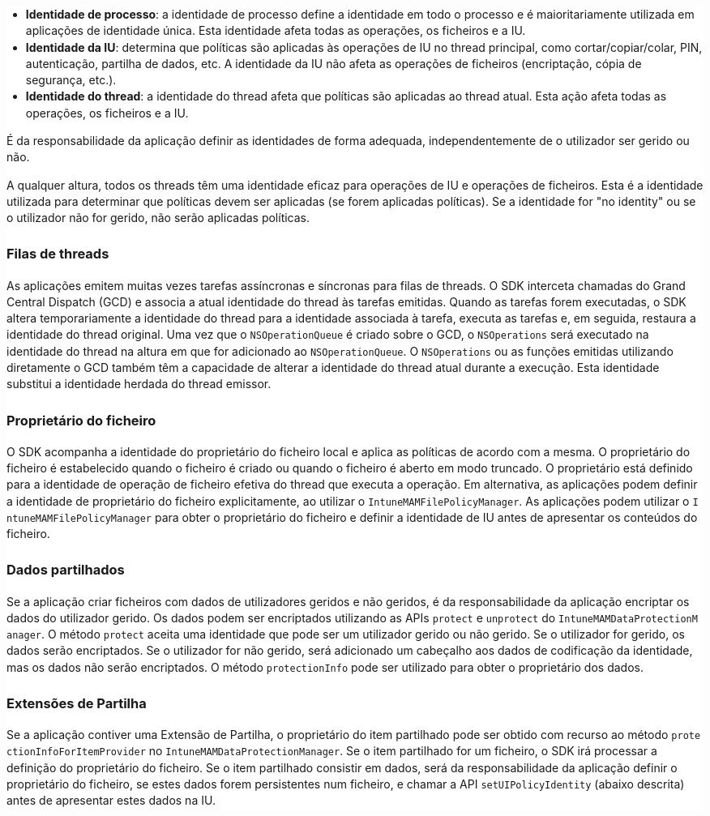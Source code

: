 * **Identidade de processo**: a identidade de processo define a identidade em todo o processo e é maioritariamente utilizada em aplicações de identidade única. Esta identidade afeta todas as operações, os ficheiros e a IU.
* **Identidade da IU**: determina que políticas são aplicadas às operações de IU no thread principal, como cortar/copiar/colar, PIN, autenticação, partilha de dados, etc. A identidade da IU não afeta as operações de ficheiros (encriptação, cópia de segurança, etc.).
* **Identidade do thread**: a identidade do thread afeta que políticas são aplicadas ao thread atual. Esta ação afeta todas as operações, os ficheiros e a IU.

É da responsabilidade da aplicação definir as identidades de forma adequada, independentemente de o utilizador ser gerido ou não.

A qualquer altura, todos os threads têm uma identidade eficaz para operações de IU e operações de ficheiros. Esta é a identidade utilizada para determinar que políticas devem ser aplicadas (se forem aplicadas políticas). Se a identidade for "no identity" ou se o utilizador não for gerido, não serão aplicadas políticas.



### <a name="thread-queues"></a>Filas de threads

As aplicações emitem muitas vezes tarefas assíncronas e síncronas para filas de threads. O SDK interceta chamadas do Grand Central Dispatch (GCD) e associa a atual identidade do thread às tarefas emitidas. Quando as tarefas forem executadas, o SDK altera temporariamente a identidade do thread para a identidade associada à tarefa, executa as tarefas e, em seguida, restaura a identidade do thread original. Uma vez que o `NSOperationQueue` é criado sobre o GCD, o `NSOperations` será executado na identidade do thread na altura em que for adicionado ao `NSOperationQueue`. O `NSOperations` ou as funções emitidas utilizando diretamente o GCD também têm a capacidade de alterar a identidade do thread atual durante a execução. Esta identidade substitui a identidade herdada do thread emissor.

### <a name="file-owner"></a>Proprietário do ficheiro

O SDK acompanha a identidade do proprietário do ficheiro local e aplica as políticas de acordo com a mesma. O proprietário do ficheiro é estabelecido quando o ficheiro é criado ou quando o ficheiro é aberto em modo truncado. O proprietário está definido para a identidade de operação de ficheiro efetiva do thread que executa a operação. Em alternativa, as aplicações podem definir a identidade de proprietário do ficheiro explicitamente, ao utilizar o `IntuneMAMFilePolicyManager`. As aplicações podem utilizar o `IntuneMAMFilePolicyManager` para obter o proprietário do ficheiro e definir a identidade de IU antes de apresentar os conteúdos do ficheiro.


### <a name="shared-data"></a>Dados partilhados

Se a aplicação criar ficheiros com dados de utilizadores geridos e não geridos, é da responsabilidade da aplicação encriptar os dados do utilizador gerido. Os dados podem ser encriptados utilizando as APIs `protect` e `unprotect` do `IntuneMAMDataProtectionManager`. O método `protect` aceita uma identidade que pode ser um utilizador gerido ou não gerido. Se o utilizador for gerido, os dados serão encriptados. Se o utilizador for não gerido, será adicionado um cabeçalho aos dados de codificação da identidade, mas os dados não serão encriptados.  O método `protectionInfo` pode ser utilizado para obter o proprietário dos dados.

### <a name="share-extensions"></a>Extensões de Partilha

Se a aplicação contiver uma Extensão de Partilha, o proprietário do item partilhado pode ser obtido com recurso ao método `protectionInfoForItemProvider` no `IntuneMAMDataProtectionManager`. Se o item partilhado for um ficheiro, o SDK irá processar a definição do proprietário do ficheiro. Se o item partilhado consistir em dados, será da responsabilidade da aplicação definir o proprietário do ficheiro, se estes dados forem persistentes num ficheiro, e chamar a API `setUIPolicyIdentity` (abaixo descrita) antes de apresentar estes dados na IU.
